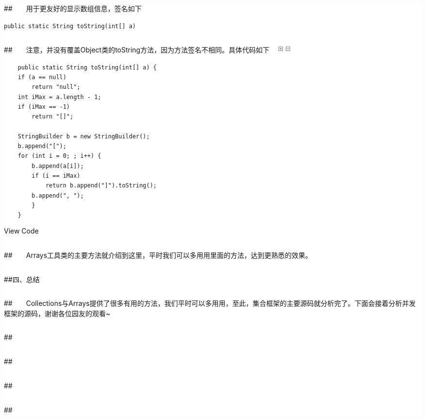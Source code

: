 ##
##　　用于更友好的显示数组信息，签名如下　

	public static String toString(int[] a)



##
##　　注意，并没有覆盖Object类的toString方法，因为方法签名不相同。具体代码如下　
 ![Alt text](../md/img/ContractedBlock.gif) ![Alt text](../md/img/ExpandedBlockStart.gif)

	    public static String toString(int[] a) {
        if (a == null)
            return "null";
        int iMax = a.length - 1;
        if (iMax == -1)
            return "[]";

        StringBuilder b = new StringBuilder();
        b.append("[");
        for (int i = 0; ; i++) {
            b.append(a[i]);
            if (i == iMax)
                return b.append("]").toString();
            b.append(", ");
        	}
    	}

View Code


##
##　　Arrays工具类的主要方法就介绍到这里，平时我们可以多用用里面的方法，达到更熟悉的效果。


##
##四、总结


##
##　　Collections与Arrays提供了很多有用的方法，我们平时可以多用用，至此，集合框架的主要源码就分析完了。下面会接着分析并发框架的源码，谢谢各位园友的观看~


##
##　　


##
##　　


##
##


##
##　　


##
##　　